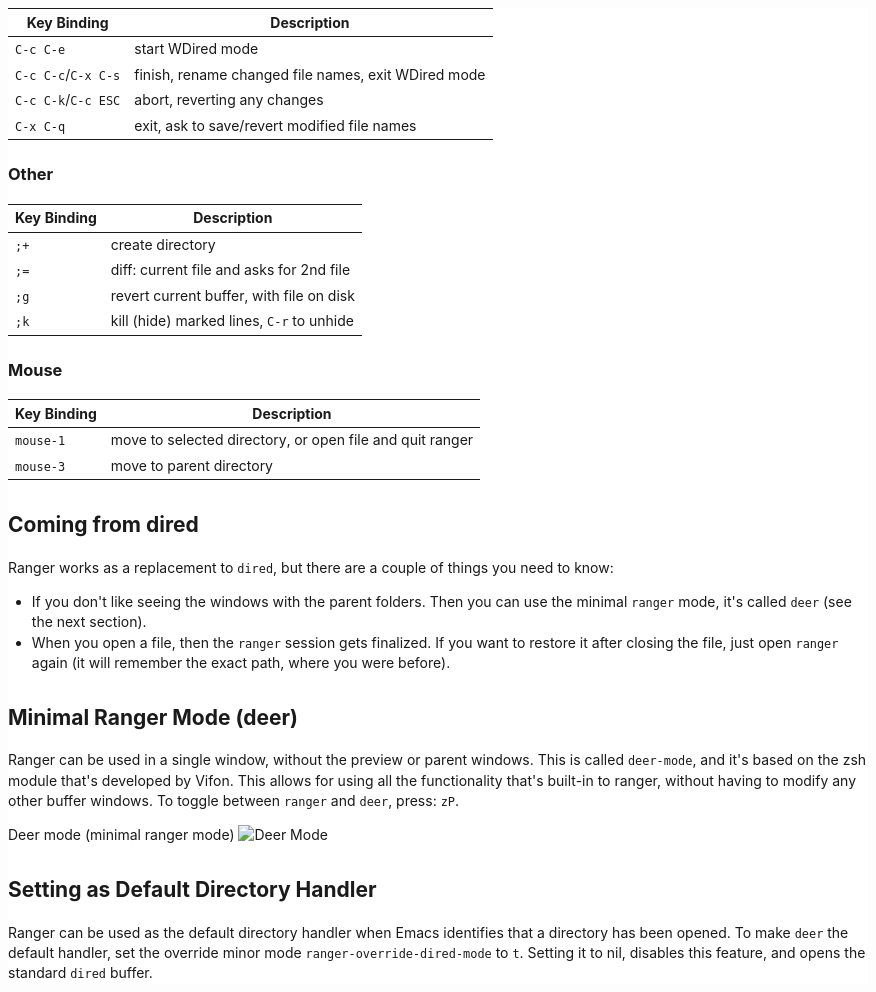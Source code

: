  Key Binding         | Description
 ------------------- | -----------
 `C-c C-e`           | start WDired mode
 `C-c C-c`/`C-x C-s` | finish, rename changed file names, exit WDired mode
 `C-c C-k`/`C-c ESC` | abort, reverting any changes
 `C-x C-q`           | exit, ask to save/revert modified file names

### Other

 Key Binding   | Description
 ------------- | -----------
 `;+`          | create directory
 `;=`          | diff: current file and asks for 2nd file
 `;g`          | revert current buffer, with file on disk
 `;k`          | kill (hide) marked lines, `C-r` to unhide

### Mouse

 Key Binding   | Description
 ------------- | -----------
 `mouse-1`     | move to selected directory, or open file and quit ranger
 `mouse-3`     | move to parent directory

## Coming from dired

Ranger works as a replacement to `dired`, but there are a couple of things you
need to know:
* If you don't like seeing the windows with the parent folders. Then you can use
  the minimal `ranger` mode, it's called `deer` (see the next section).
* When you open a file, then the `ranger` session gets finalized. If you want to
  restore it after closing the file, just open `ranger` again (it will remember
  the exact path, where you were before).

## Minimal Ranger Mode (deer)

Ranger can be used in a single window, without the preview or parent windows.
This is called `deer-mode`, and it's based on the zsh module that's developed by
Vifon. This allows for using all the functionality that's built-in to ranger,
without having to modify any other buffer windows. To toggle between `ranger`
and `deer`, press: `zP`.

Deer mode (minimal ranger mode)
![Deer Mode](screenshots/deer.png)

## Setting as Default Directory Handler

Ranger can be used as the default directory handler when Emacs identifies that a
directory has been opened. To make `deer` the default handler, set the override
minor mode `ranger-override-dired-mode` to `t`. Setting it to nil, disables this
feature, and opens the standard `dired` buffer.
